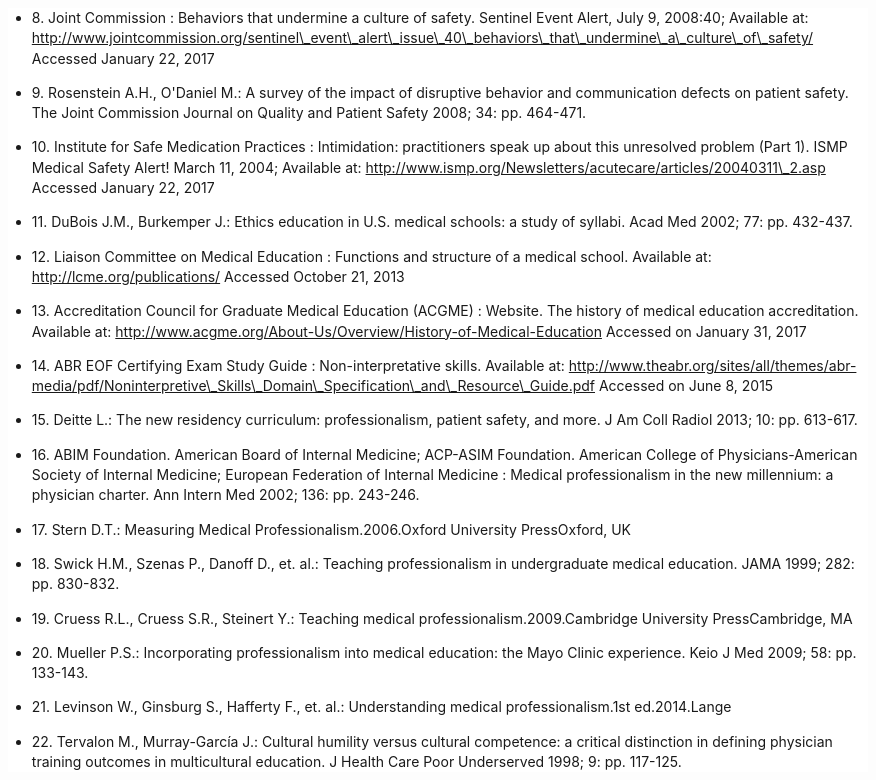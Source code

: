 
- 8\. Joint Commission : Behaviors that undermine a culture of safety. Sentinel Event Alert, July 9, 2008:40; Available at: http://www.jointcommission.org/sentinel\_event\_alert\_issue\_40\_behaviors\_that\_undermine\_a\_culture\_of\_safety/ Accessed January 22, 2017


- 9\. Rosenstein A.H., O'Daniel M.: A survey of the impact of disruptive behavior and communication defects on patient safety. The Joint Commission Journal on Quality and Patient Safety 2008; 34: pp. 464-471.


- 10\. Institute for Safe Medication Practices : Intimidation: practitioners speak up about this unresolved problem (Part 1). ISMP Medical Safety Alert! March 11, 2004; Available at: http://www.ismp.org/Newsletters/acutecare/articles/20040311\_2.asp Accessed January 22, 2017


- 11\. DuBois J.M., Burkemper J.: Ethics education in U.S. medical schools: a study of syllabi. Acad Med 2002; 77: pp. 432-437.


- 12\. Liaison Committee on Medical Education : Functions and structure of a medical school. Available at: http://lcme.org/publications/ Accessed October 21, 2013


- 13\. Accreditation Council for Graduate Medical Education (ACGME) : Website. The history of medical education accreditation. Available at: http://www.acgme.org/About-Us/Overview/History-of-Medical-Education Accessed on January 31, 2017


- 14\. ABR EOF Certifying Exam Study Guide : Non-interpretative skills. Available at: http://www.theabr.org/sites/all/themes/abr-media/pdf/Noninterpretive\_Skills\_Domain\_Specification\_and\_Resource\_Guide.pdf Accessed on June 8, 2015


- 15\. Deitte L.: The new residency curriculum: professionalism, patient safety, and more. J Am Coll Radiol 2013; 10: pp. 613-617.


- 16\. ABIM Foundation. American Board of Internal Medicine; ACP-ASIM Foundation. American College of Physicians-American Society of Internal Medicine; European Federation of Internal Medicine : Medical professionalism in the new millennium: a physician charter. Ann Intern Med 2002; 136: pp. 243-246.


- 17\. Stern D.T.: Measuring Medical Professionalism.2006.Oxford University PressOxford, UK


- 18\. Swick H.M., Szenas P., Danoff D., et. al.: Teaching professionalism in undergraduate medical education. JAMA 1999; 282: pp. 830-832.


- 19\. Cruess R.L., Cruess S.R., Steinert Y.: Teaching medical professionalism.2009.Cambridge University PressCambridge, MA


- 20\. Mueller P.S.: Incorporating professionalism into medical education: the Mayo Clinic experience. Keio J Med 2009; 58: pp. 133-143.


- 21\. Levinson W., Ginsburg S., Hafferty F., et. al.: Understanding medical professionalism.1st ed.2014.Lange


- 22\. Tervalon M., Murray-García J.: Cultural humility versus cultural competence: a critical distinction in defining physician training outcomes in multicultural education. J Health Care Poor Underserved 1998; 9: pp. 117-125.
